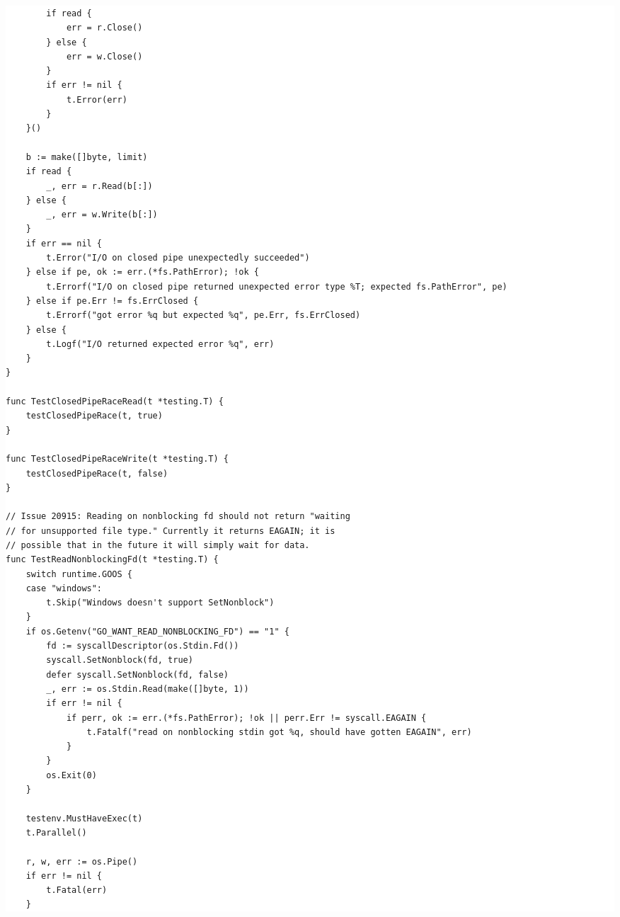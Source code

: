 ```
		if read {
			err = r.Close()
		} else {
			err = w.Close()
		}
		if err != nil {
			t.Error(err)
		}
	}()

	b := make([]byte, limit)
	if read {
		_, err = r.Read(b[:])
	} else {
		_, err = w.Write(b[:])
	}
	if err == nil {
		t.Error("I/O on closed pipe unexpectedly succeeded")
	} else if pe, ok := err.(*fs.PathError); !ok {
		t.Errorf("I/O on closed pipe returned unexpected error type %T; expected fs.PathError", pe)
	} else if pe.Err != fs.ErrClosed {
		t.Errorf("got error %q but expected %q", pe.Err, fs.ErrClosed)
	} else {
		t.Logf("I/O returned expected error %q", err)
	}
}

func TestClosedPipeRaceRead(t *testing.T) {
	testClosedPipeRace(t, true)
}

func TestClosedPipeRaceWrite(t *testing.T) {
	testClosedPipeRace(t, false)
}

// Issue 20915: Reading on nonblocking fd should not return "waiting
// for unsupported file type." Currently it returns EAGAIN; it is
// possible that in the future it will simply wait for data.
func TestReadNonblockingFd(t *testing.T) {
	switch runtime.GOOS {
	case "windows":
		t.Skip("Windows doesn't support SetNonblock")
	}
	if os.Getenv("GO_WANT_READ_NONBLOCKING_FD") == "1" {
		fd := syscallDescriptor(os.Stdin.Fd())
		syscall.SetNonblock(fd, true)
		defer syscall.SetNonblock(fd, false)
		_, err := os.Stdin.Read(make([]byte, 1))
		if err != nil {
			if perr, ok := err.(*fs.PathError); !ok || perr.Err != syscall.EAGAIN {
				t.Fatalf("read on nonblocking stdin got %q, should have gotten EAGAIN", err)
			}
		}
		os.Exit(0)
	}

	testenv.MustHaveExec(t)
	t.Parallel()

	r, w, err := os.Pipe()
	if err != nil {
		t.Fatal(err)
	}
```